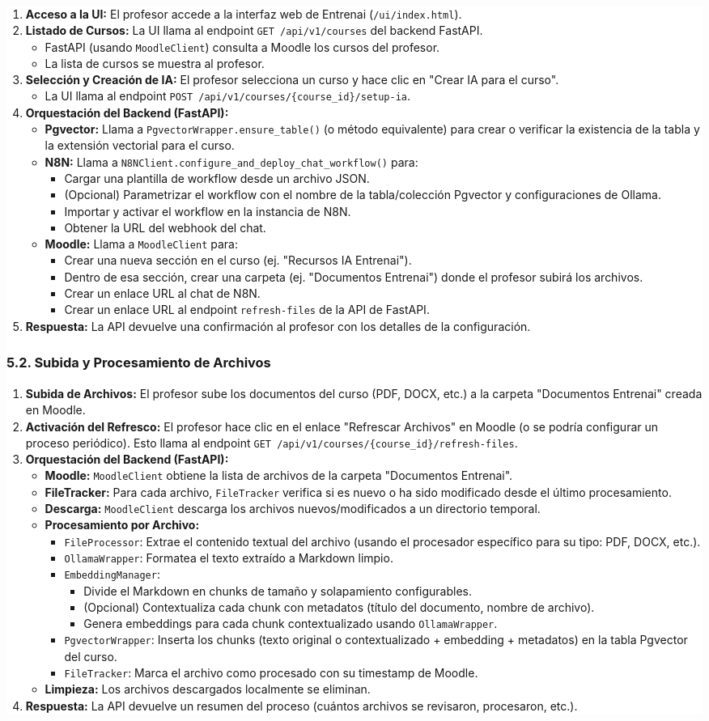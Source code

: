 1.  **Acceso a la UI:** El profesor accede a la interfaz web de Entrenai (`/ui/index.html`).
2.  **Listado de Cursos:** La UI llama al endpoint `GET /api/v1/courses` del backend FastAPI.
    *   FastAPI (usando `MoodleClient`) consulta a Moodle los cursos del profesor.
    *   La lista de cursos se muestra al profesor.
3.  **Selección y Creación de IA:** El profesor selecciona un curso y hace clic en "Crear IA para el curso".
    *   La UI llama al endpoint `POST /api/v1/courses/{course_id}/setup-ia`.
4.  **Orquestación del Backend (FastAPI):**
    *   **Pgvector:** Llama a `PgvectorWrapper.ensure_table()` (o método equivalente) para crear o verificar la existencia de la tabla y la extensión vectorial para el curso.
    *   **N8N:** Llama a `N8NClient.configure_and_deploy_chat_workflow()` para:
        *   Cargar una plantilla de workflow desde un archivo JSON.
        *   (Opcional) Parametrizar el workflow con el nombre de la tabla/colección Pgvector y configuraciones de Ollama.
        *   Importar y activar el workflow en la instancia de N8N.
        *   Obtener la URL del webhook del chat.
    *   **Moodle:** Llama a `MoodleClient` para:
        *   Crear una nueva sección en el curso (ej. "Recursos IA Entrenai").
        *   Dentro de esa sección, crear una carpeta (ej. "Documentos Entrenai") donde el profesor subirá los archivos.
        *   Crear un enlace URL al chat de N8N.
        *   Crear un enlace URL al endpoint `refresh-files` de la API de FastAPI.
5.  **Respuesta:** La API devuelve una confirmación al profesor con los detalles de la configuración.

### 5.2. Subida y Procesamiento de Archivos

1.  **Subida de Archivos:** El profesor sube los documentos del curso (PDF, DOCX, etc.) a la carpeta "Documentos Entrenai" creada en Moodle.
2.  **Activación del Refresco:** El profesor hace clic en el enlace "Refrescar Archivos" en Moodle (o se podría configurar un proceso periódico). Esto llama al endpoint `GET /api/v1/courses/{course_id}/refresh-files`.
3.  **Orquestación del Backend (FastAPI):**
    *   **Moodle:** `MoodleClient` obtiene la lista de archivos de la carpeta "Documentos Entrenai".
    *   **FileTracker:** Para cada archivo, `FileTracker` verifica si es nuevo o ha sido modificado desde el último procesamiento.
    *   **Descarga:** `MoodleClient` descarga los archivos nuevos/modificados a un directorio temporal.
    *   **Procesamiento por Archivo:**
        *   `FileProcessor`: Extrae el contenido textual del archivo (usando el procesador específico para su tipo: PDF, DOCX, etc.).
        *   `OllamaWrapper`: Formatea el texto extraído a Markdown limpio.
        *   `EmbeddingManager`:
            *   Divide el Markdown en chunks de tamaño y solapamiento configurables.
            *   (Opcional) Contextualiza cada chunk con metadatos (título del documento, nombre de archivo).
            *   Genera embeddings para cada chunk contextualizado usando `OllamaWrapper`.
        *   `PgvectorWrapper`: Inserta los chunks (texto original o contextualizado + embedding + metadatos) en la tabla Pgvector del curso.
        *   `FileTracker`: Marca el archivo como procesado con su timestamp de Moodle.
    *   **Limpieza:** Los archivos descargados localmente se eliminan.
4.  **Respuesta:** La API devuelve un resumen del proceso (cuántos archivos se revisaron, procesaron, etc.).
